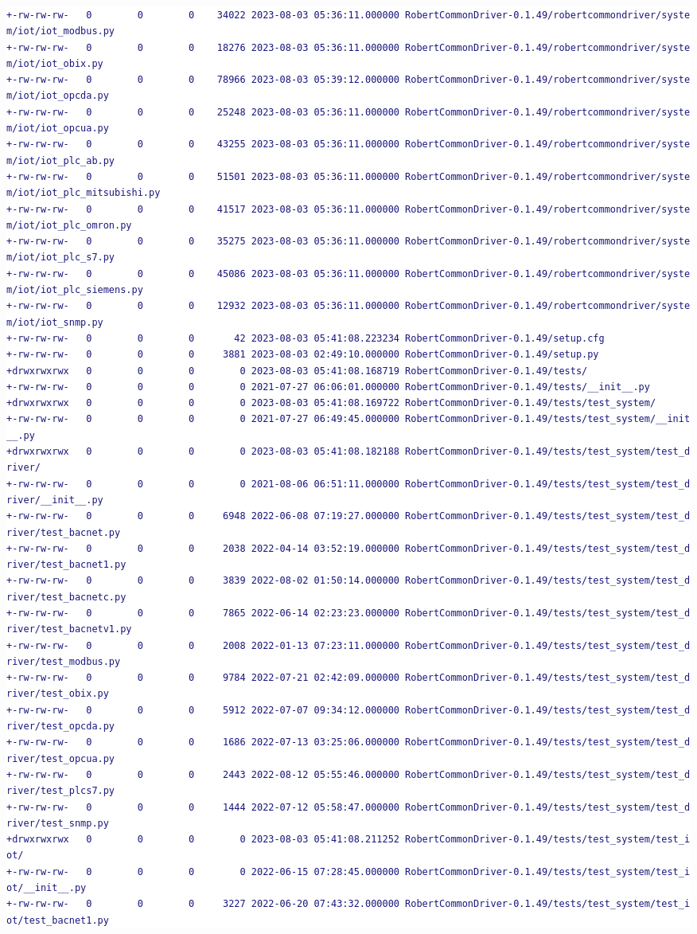 ```diff
+-rw-rw-rw-   0        0        0    34022 2023-08-03 05:36:11.000000 RobertCommonDriver-0.1.49/robertcommondriver/system/iot/iot_modbus.py
+-rw-rw-rw-   0        0        0    18276 2023-08-03 05:36:11.000000 RobertCommonDriver-0.1.49/robertcommondriver/system/iot/iot_obix.py
+-rw-rw-rw-   0        0        0    78966 2023-08-03 05:39:12.000000 RobertCommonDriver-0.1.49/robertcommondriver/system/iot/iot_opcda.py
+-rw-rw-rw-   0        0        0    25248 2023-08-03 05:36:11.000000 RobertCommonDriver-0.1.49/robertcommondriver/system/iot/iot_opcua.py
+-rw-rw-rw-   0        0        0    43255 2023-08-03 05:36:11.000000 RobertCommonDriver-0.1.49/robertcommondriver/system/iot/iot_plc_ab.py
+-rw-rw-rw-   0        0        0    51501 2023-08-03 05:36:11.000000 RobertCommonDriver-0.1.49/robertcommondriver/system/iot/iot_plc_mitsubishi.py
+-rw-rw-rw-   0        0        0    41517 2023-08-03 05:36:11.000000 RobertCommonDriver-0.1.49/robertcommondriver/system/iot/iot_plc_omron.py
+-rw-rw-rw-   0        0        0    35275 2023-08-03 05:36:11.000000 RobertCommonDriver-0.1.49/robertcommondriver/system/iot/iot_plc_s7.py
+-rw-rw-rw-   0        0        0    45086 2023-08-03 05:36:11.000000 RobertCommonDriver-0.1.49/robertcommondriver/system/iot/iot_plc_siemens.py
+-rw-rw-rw-   0        0        0    12932 2023-08-03 05:36:11.000000 RobertCommonDriver-0.1.49/robertcommondriver/system/iot/iot_snmp.py
+-rw-rw-rw-   0        0        0       42 2023-08-03 05:41:08.223234 RobertCommonDriver-0.1.49/setup.cfg
+-rw-rw-rw-   0        0        0     3881 2023-08-03 02:49:10.000000 RobertCommonDriver-0.1.49/setup.py
+drwxrwxrwx   0        0        0        0 2023-08-03 05:41:08.168719 RobertCommonDriver-0.1.49/tests/
+-rw-rw-rw-   0        0        0        0 2021-07-27 06:06:01.000000 RobertCommonDriver-0.1.49/tests/__init__.py
+drwxrwxrwx   0        0        0        0 2023-08-03 05:41:08.169722 RobertCommonDriver-0.1.49/tests/test_system/
+-rw-rw-rw-   0        0        0        0 2021-07-27 06:49:45.000000 RobertCommonDriver-0.1.49/tests/test_system/__init__.py
+drwxrwxrwx   0        0        0        0 2023-08-03 05:41:08.182188 RobertCommonDriver-0.1.49/tests/test_system/test_driver/
+-rw-rw-rw-   0        0        0        0 2021-08-06 06:51:11.000000 RobertCommonDriver-0.1.49/tests/test_system/test_driver/__init__.py
+-rw-rw-rw-   0        0        0     6948 2022-06-08 07:19:27.000000 RobertCommonDriver-0.1.49/tests/test_system/test_driver/test_bacnet.py
+-rw-rw-rw-   0        0        0     2038 2022-04-14 03:52:19.000000 RobertCommonDriver-0.1.49/tests/test_system/test_driver/test_bacnet1.py
+-rw-rw-rw-   0        0        0     3839 2022-08-02 01:50:14.000000 RobertCommonDriver-0.1.49/tests/test_system/test_driver/test_bacnetc.py
+-rw-rw-rw-   0        0        0     7865 2022-06-14 02:23:23.000000 RobertCommonDriver-0.1.49/tests/test_system/test_driver/test_bacnetv1.py
+-rw-rw-rw-   0        0        0     2008 2022-01-13 07:23:11.000000 RobertCommonDriver-0.1.49/tests/test_system/test_driver/test_modbus.py
+-rw-rw-rw-   0        0        0     9784 2022-07-21 02:42:09.000000 RobertCommonDriver-0.1.49/tests/test_system/test_driver/test_obix.py
+-rw-rw-rw-   0        0        0     5912 2022-07-07 09:34:12.000000 RobertCommonDriver-0.1.49/tests/test_system/test_driver/test_opcda.py
+-rw-rw-rw-   0        0        0     1686 2022-07-13 03:25:06.000000 RobertCommonDriver-0.1.49/tests/test_system/test_driver/test_opcua.py
+-rw-rw-rw-   0        0        0     2443 2022-08-12 05:55:46.000000 RobertCommonDriver-0.1.49/tests/test_system/test_driver/test_plcs7.py
+-rw-rw-rw-   0        0        0     1444 2022-07-12 05:58:47.000000 RobertCommonDriver-0.1.49/tests/test_system/test_driver/test_snmp.py
+drwxrwxrwx   0        0        0        0 2023-08-03 05:41:08.211252 RobertCommonDriver-0.1.49/tests/test_system/test_iot/
+-rw-rw-rw-   0        0        0        0 2022-06-15 07:28:45.000000 RobertCommonDriver-0.1.49/tests/test_system/test_iot/__init__.py
+-rw-rw-rw-   0        0        0     3227 2022-06-20 07:43:32.000000 RobertCommonDriver-0.1.49/tests/test_system/test_iot/test_bacnet1.py
```
